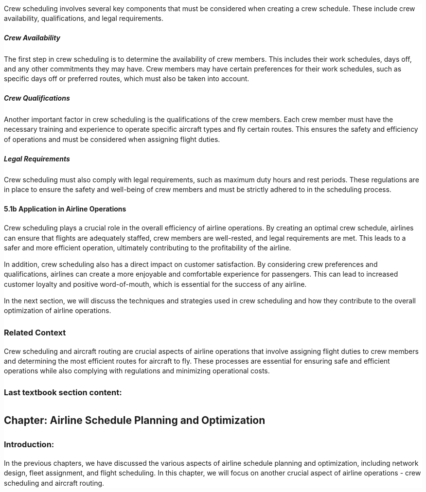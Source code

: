 Crew scheduling involves several key components that must be considered when creating a crew schedule. These include crew availability, qualifications, and legal requirements.

##### Crew Availability

The first step in crew scheduling is to determine the availability of crew members. This includes their work schedules, days off, and any other commitments they may have. Crew members may have certain preferences for their work schedules, such as specific days off or preferred routes, which must also be taken into account.

##### Crew Qualifications

Another important factor in crew scheduling is the qualifications of the crew members. Each crew member must have the necessary training and experience to operate specific aircraft types and fly certain routes. This ensures the safety and efficiency of operations and must be considered when assigning flight duties.

##### Legal Requirements

Crew scheduling must also comply with legal requirements, such as maximum duty hours and rest periods. These regulations are in place to ensure the safety and well-being of crew members and must be strictly adhered to in the scheduling process.

#### 5.1b Application in Airline Operations

Crew scheduling plays a crucial role in the overall efficiency of airline operations. By creating an optimal crew schedule, airlines can ensure that flights are adequately staffed, crew members are well-rested, and legal requirements are met. This leads to a safer and more efficient operation, ultimately contributing to the profitability of the airline.

In addition, crew scheduling also has a direct impact on customer satisfaction. By considering crew preferences and qualifications, airlines can create a more enjoyable and comfortable experience for passengers. This can lead to increased customer loyalty and positive word-of-mouth, which is essential for the success of any airline.

In the next section, we will discuss the techniques and strategies used in crew scheduling and how they contribute to the overall optimization of airline operations. 


### Related Context
Crew scheduling and aircraft routing are crucial aspects of airline operations that involve assigning flight duties to crew members and determining the most efficient routes for aircraft to fly. These processes are essential for ensuring safe and efficient operations while also complying with regulations and minimizing operational costs.

### Last textbook section content:

## Chapter: Airline Schedule Planning and Optimization

### Introduction:

In the previous chapters, we have discussed the various aspects of airline schedule planning and optimization, including network design, fleet assignment, and flight scheduling. In this chapter, we will focus on another crucial aspect of airline operations - crew scheduling and aircraft routing. 
